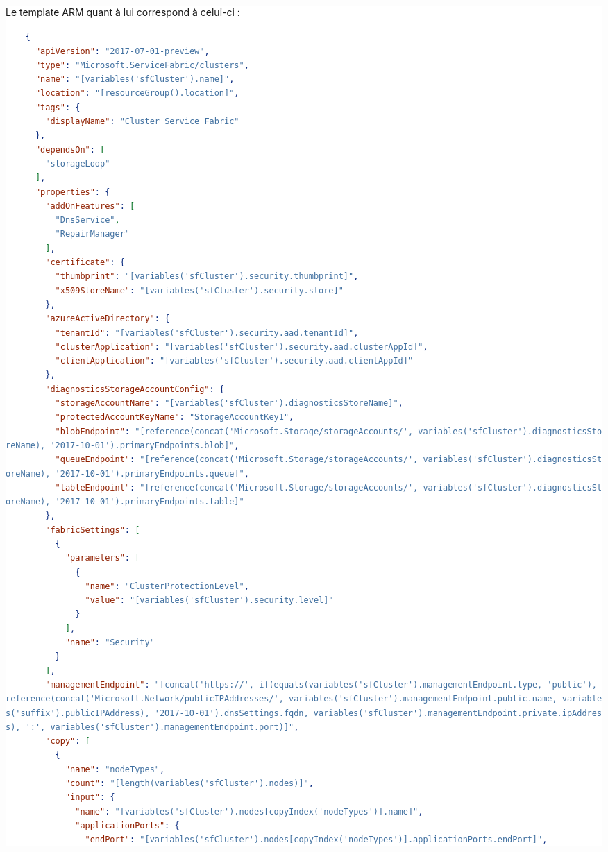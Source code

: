 Le template ARM quant à lui correspond à celui-ci :

```json
    {
      "apiVersion": "2017-07-01-preview",
      "type": "Microsoft.ServiceFabric/clusters",
      "name": "[variables('sfCluster').name]",
      "location": "[resourceGroup().location]",
      "tags": {
        "displayName": "Cluster Service Fabric"
      },
      "dependsOn": [
        "storageLoop"
      ],
      "properties": {
        "addOnFeatures": [
          "DnsService",
          "RepairManager"
        ],
        "certificate": {
          "thumbprint": "[variables('sfCluster').security.thumbprint]",
          "x509StoreName": "[variables('sfCluster').security.store]"
        },
        "azureActiveDirectory": {
          "tenantId": "[variables('sfCluster').security.aad.tenantId]",
          "clusterApplication": "[variables('sfCluster').security.aad.clusterAppId]",
          "clientApplication": "[variables('sfCluster').security.aad.clientAppId]"
        },
        "diagnosticsStorageAccountConfig": {
          "storageAccountName": "[variables('sfCluster').diagnosticsStoreName]",
          "protectedAccountKeyName": "StorageAccountKey1",
          "blobEndpoint": "[reference(concat('Microsoft.Storage/storageAccounts/', variables('sfCluster').diagnosticsStoreName), '2017-10-01').primaryEndpoints.blob]",
          "queueEndpoint": "[reference(concat('Microsoft.Storage/storageAccounts/', variables('sfCluster').diagnosticsStoreName), '2017-10-01').primaryEndpoints.queue]",
          "tableEndpoint": "[reference(concat('Microsoft.Storage/storageAccounts/', variables('sfCluster').diagnosticsStoreName), '2017-10-01').primaryEndpoints.table]"
        },
        "fabricSettings": [
          {
            "parameters": [
              {
                "name": "ClusterProtectionLevel",
                "value": "[variables('sfCluster').security.level]"
              }
            ],
            "name": "Security"
          }
        ],
        "managementEndpoint": "[concat('https://', if(equals(variables('sfCluster').managementEndpoint.type, 'public'), reference(concat('Microsoft.Network/publicIPAddresses/', variables('sfCluster').managementEndpoint.public.name, variables('suffix').publicIPAddress), '2017-10-01').dnsSettings.fqdn, variables('sfCluster').managementEndpoint.private.ipAddress), ':', variables('sfCluster').managementEndpoint.port)]",
        "copy": [
          {
            "name": "nodeTypes",
            "count": "[length(variables('sfCluster').nodes)]",
            "input": {
              "name": "[variables('sfCluster').nodes[copyIndex('nodeTypes')].name]",
              "applicationPorts": {
                "endPort": "[variables('sfCluster').nodes[copyIndex('nodeTypes')].applicationPorts.endPort]",
```